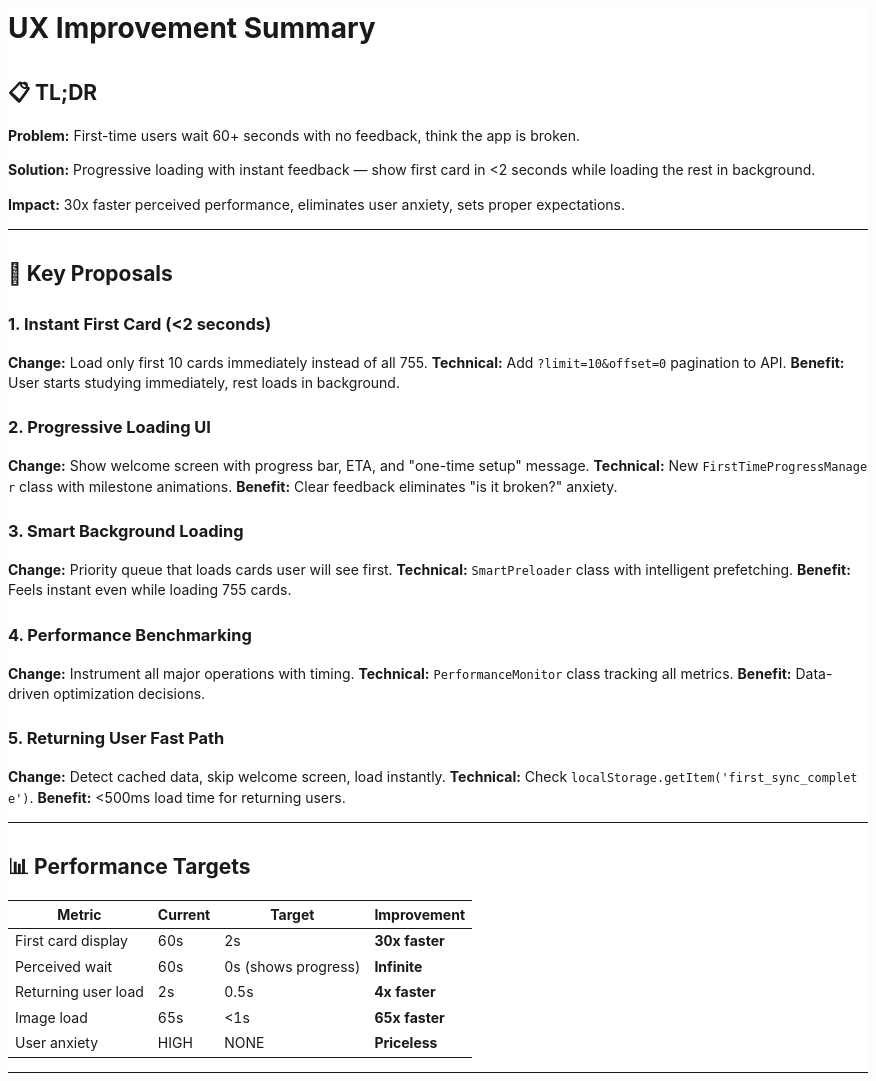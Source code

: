 # UX Improvement Summary

## 📋 TL;DR

**Problem:** First-time users wait 60+ seconds with no feedback, think the app is broken.

**Solution:** Progressive loading with instant feedback — show first card in <2 seconds while loading the rest in background.

**Impact:** 30x faster perceived performance, eliminates user anxiety, sets proper expectations.

---

## 🎯 Key Proposals

### 1. Instant First Card (<2 seconds)
**Change:** Load only first 10 cards immediately instead of all 755.
**Technical:** Add `?limit=10&offset=0` pagination to API.
**Benefit:** User starts studying immediately, rest loads in background.

### 2. Progressive Loading UI
**Change:** Show welcome screen with progress bar, ETA, and "one-time setup" message.
**Technical:** New `FirstTimeProgressManager` class with milestone animations.
**Benefit:** Clear feedback eliminates "is it broken?" anxiety.

### 3. Smart Background Loading
**Change:** Priority queue that loads cards user will see first.
**Technical:** `SmartPreloader` class with intelligent prefetching.
**Benefit:** Feels instant even while loading 755 cards.

### 4. Performance Benchmarking
**Change:** Instrument all major operations with timing.
**Technical:** `PerformanceMonitor` class tracking all metrics.
**Benefit:** Data-driven optimization decisions.

### 5. Returning User Fast Path
**Change:** Detect cached data, skip welcome screen, load instantly.
**Technical:** Check `localStorage.getItem('first_sync_complete')`.
**Benefit:** <500ms load time for returning users.

---

## 📊 Performance Targets

| Metric | Current | Target | Improvement |
|--------|---------|--------|-------------|
| First card display | 60s | 2s | **30x faster** |
| Perceived wait | 60s | 0s (shows progress) | **Infinite** |
| Returning user load | 2s | 0.5s | **4x faster** |
| Image load | 65s | <1s | **65x faster** |
| User anxiety | HIGH | NONE | **Priceless** |

---